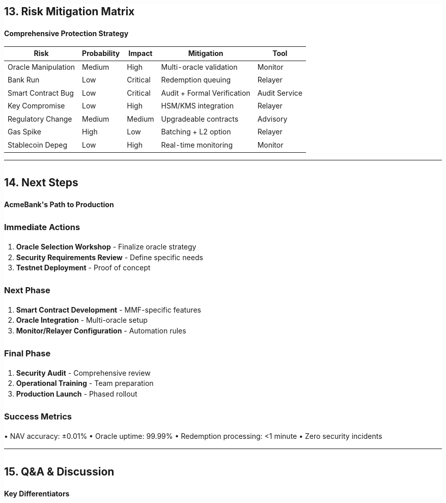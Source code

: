 ## 13. Risk Mitigation Matrix
**Comprehensive Protection Strategy**

| Risk | Probability | Impact | Mitigation | Tool |
|------|------------|--------|------------|------|
| Oracle Manipulation | Medium | High | Multi-oracle validation | Monitor |
| Bank Run | Low | Critical | Redemption queuing | Relayer |
| Smart Contract Bug | Low | Critical | Audit + Formal Verification | Audit Service |
| Key Compromise | Low | High | HSM/KMS integration | Relayer |
| Regulatory Change | Medium | Medium | Upgradeable contracts | Advisory |
| Gas Spike | High | Low | Batching + L2 option | Relayer |
| Stablecoin Depeg | Low | High | Real-time monitoring | Monitor |

---

## 14. Next Steps
**AcmeBank's Path to Production**

### Immediate Actions
1. **Oracle Selection Workshop** - Finalize oracle strategy
2. **Security Requirements Review** - Define specific needs
3. **Testnet Deployment** - Proof of concept

### Next Phase
1. **Smart Contract Development** - MMF-specific features
2. **Oracle Integration** - Multi-oracle setup
3. **Monitor/Relayer Configuration** - Automation rules

### Final Phase
1. **Security Audit** - Comprehensive review
2. **Operational Training** - Team preparation
3. **Production Launch** - Phased rollout

### Success Metrics
• NAV accuracy: ±0.01%
• Oracle uptime: 99.99%
• Redemption processing: <1 minute
• Zero security incidents

---

## 15. Q&A & Discussion
**Key Differentiators**
